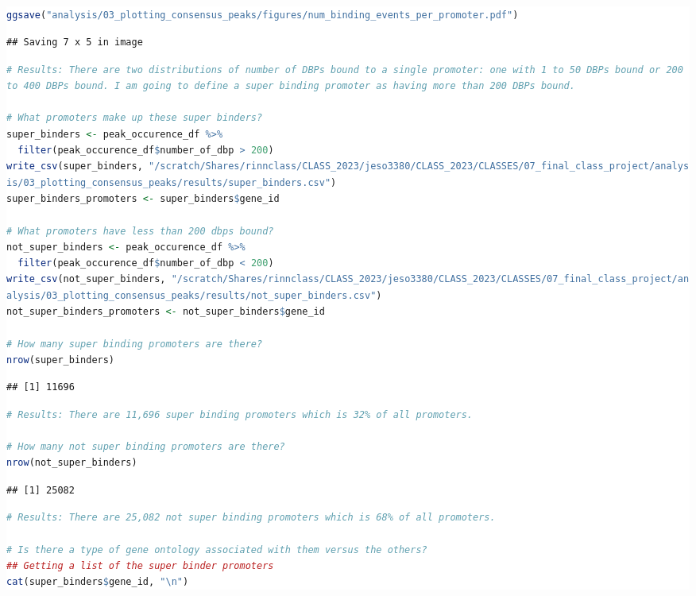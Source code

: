 ``` r
ggsave("analysis/03_plotting_consensus_peaks/figures/num_binding_events_per_promoter.pdf")
```

    ## Saving 7 x 5 in image

``` r
# Results: There are two distributions of number of DBPs bound to a single promoter: one with 1 to 50 DBPs bound or 200 to 400 DBPs bound. I am going to define a super binding promoter as having more than 200 DBPs bound.

# What promoters make up these super binders?
super_binders <- peak_occurence_df %>% 
  filter(peak_occurence_df$number_of_dbp > 200)
write_csv(super_binders, "/scratch/Shares/rinnclass/CLASS_2023/jeso3380/CLASS_2023/CLASSES/07_final_class_project/analysis/03_plotting_consensus_peaks/results/super_binders.csv")
super_binders_promoters <- super_binders$gene_id

# What promoters have less than 200 dbps bound?
not_super_binders <- peak_occurence_df %>% 
  filter(peak_occurence_df$number_of_dbp < 200)
write_csv(not_super_binders, "/scratch/Shares/rinnclass/CLASS_2023/jeso3380/CLASS_2023/CLASSES/07_final_class_project/analysis/03_plotting_consensus_peaks/results/not_super_binders.csv")
not_super_binders_promoters <- not_super_binders$gene_id

# How many super binding promoters are there?
nrow(super_binders)
```

    ## [1] 11696

``` r
# Results: There are 11,696 super binding promoters which is 32% of all promoters. 

# How many not super binding promoters are there?
nrow(not_super_binders)
```

    ## [1] 25082

``` r
# Results: There are 25,082 not super binding promoters which is 68% of all promoters. 

# Is there a type of gene ontology associated with them versus the others?
## Getting a list of the super binder promoters
cat(super_binders$gene_id, "\n")
```
